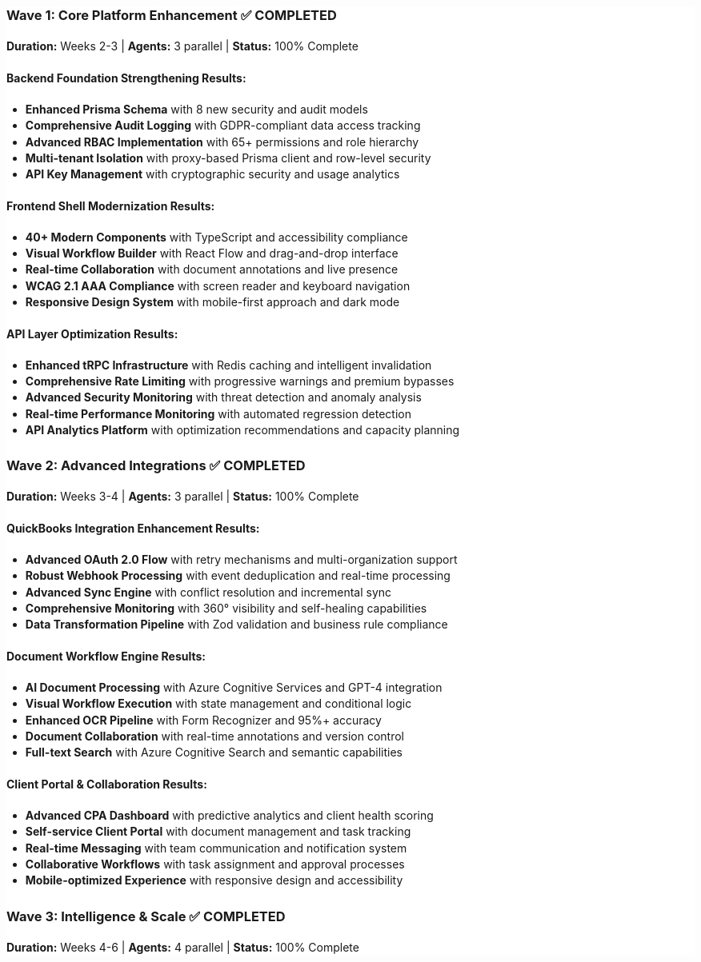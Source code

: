 ### **Wave 1: Core Platform Enhancement** ✅ COMPLETED
**Duration:** Weeks 2-3 | **Agents:** 3 parallel | **Status:** 100% Complete

#### Backend Foundation Strengthening Results:
- **Enhanced Prisma Schema** with 8 new security and audit models
- **Comprehensive Audit Logging** with GDPR-compliant data access tracking
- **Advanced RBAC Implementation** with 65+ permissions and role hierarchy
- **Multi-tenant Isolation** with proxy-based Prisma client and row-level security
- **API Key Management** with cryptographic security and usage analytics

#### Frontend Shell Modernization Results:
- **40+ Modern Components** with TypeScript and accessibility compliance
- **Visual Workflow Builder** with React Flow and drag-and-drop interface
- **Real-time Collaboration** with document annotations and live presence
- **WCAG 2.1 AAA Compliance** with screen reader and keyboard navigation
- **Responsive Design System** with mobile-first approach and dark mode

#### API Layer Optimization Results:
- **Enhanced tRPC Infrastructure** with Redis caching and intelligent invalidation
- **Comprehensive Rate Limiting** with progressive warnings and premium bypasses
- **Advanced Security Monitoring** with threat detection and anomaly analysis
- **Real-time Performance Monitoring** with automated regression detection
- **API Analytics Platform** with optimization recommendations and capacity planning

### **Wave 2: Advanced Integrations** ✅ COMPLETED
**Duration:** Weeks 3-4 | **Agents:** 3 parallel | **Status:** 100% Complete

#### QuickBooks Integration Enhancement Results:
- **Advanced OAuth 2.0 Flow** with retry mechanisms and multi-organization support
- **Robust Webhook Processing** with event deduplication and real-time processing
- **Advanced Sync Engine** with conflict resolution and incremental sync
- **Comprehensive Monitoring** with 360° visibility and self-healing capabilities
- **Data Transformation Pipeline** with Zod validation and business rule compliance

#### Document Workflow Engine Results:
- **AI Document Processing** with Azure Cognitive Services and GPT-4 integration
- **Visual Workflow Execution** with state management and conditional logic
- **Enhanced OCR Pipeline** with Form Recognizer and 95%+ accuracy
- **Document Collaboration** with real-time annotations and version control
- **Full-text Search** with Azure Cognitive Search and semantic capabilities

#### Client Portal & Collaboration Results:
- **Advanced CPA Dashboard** with predictive analytics and client health scoring
- **Self-service Client Portal** with document management and task tracking
- **Real-time Messaging** with team communication and notification system
- **Collaborative Workflows** with task assignment and approval processes
- **Mobile-optimized Experience** with responsive design and accessibility

### **Wave 3: Intelligence & Scale** ✅ COMPLETED
**Duration:** Weeks 4-6 | **Agents:** 4 parallel | **Status:** 100% Complete
